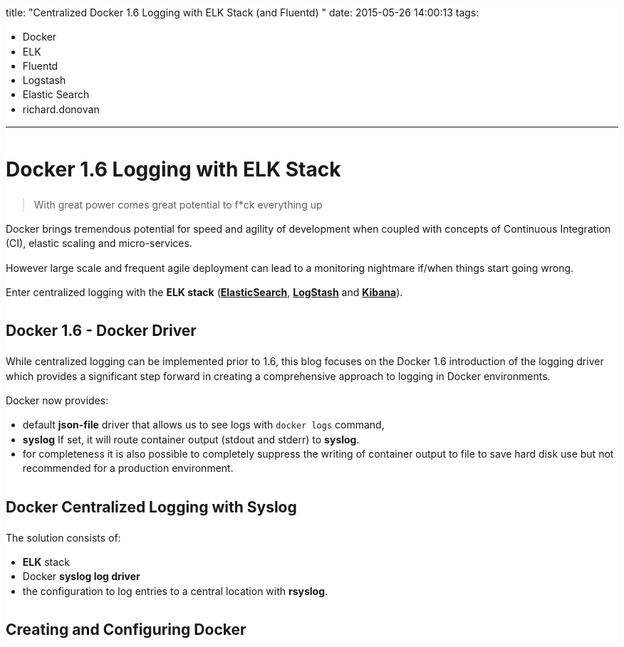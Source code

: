 title: "Centralized Docker 1.6 Logging with ELK Stack (and Fluentd) "
date: 2015-05-26 14:00:13
tags:
- Docker
- ELK
- Fluentd
- Logstash
- Elastic Search
- richard.donovan

----
# Docker 1.6 Logging with ELK Stack

<blockquote>
With great power comes great potential to f*ck everything up
</blockquote>

Docker brings tremendous potential for speed and agility of development when coupled with concepts of Continuous Integration (CI), elastic scaling and micro-services.

However large scale and frequent agile deployment can lead to a monitoring nightmare if/when things start going wrong.

Enter centralized logging with the  **ELK stack** (**[ElasticSearch](https://www.elastic.co/products/elasticsearch)**, **[LogStash](https://www.elastic.co/products/logstash)** and **[Kibana](https://www.elastic.co/products/kibana)**).



## Docker 1.6 - Docker Driver

While centralized logging can be implemented prior to 1.6, this blog focuses on the Docker 1.6  introduction of the logging driver which provides a significant step forward in creating a comprehensive approach to logging in Docker environments.

Docker now provides:

 - default **json-file** driver that allows us to see logs with `docker logs` command,
 -  **syslog**  If set, it will route container output (stdout and stderr) to **syslog**.
 -  for completeness it is also possible to completely suppress the writing of container output to file to save hard disk use but not recommended for a production environment.



## Docker Centralized Logging with Syslog

The solution consists of:
-  **ELK** stack
- Docker **syslog log driver**
- the configuration to  log entries to a central location with **rsyslog**.


## Creating and Configuring Docker
